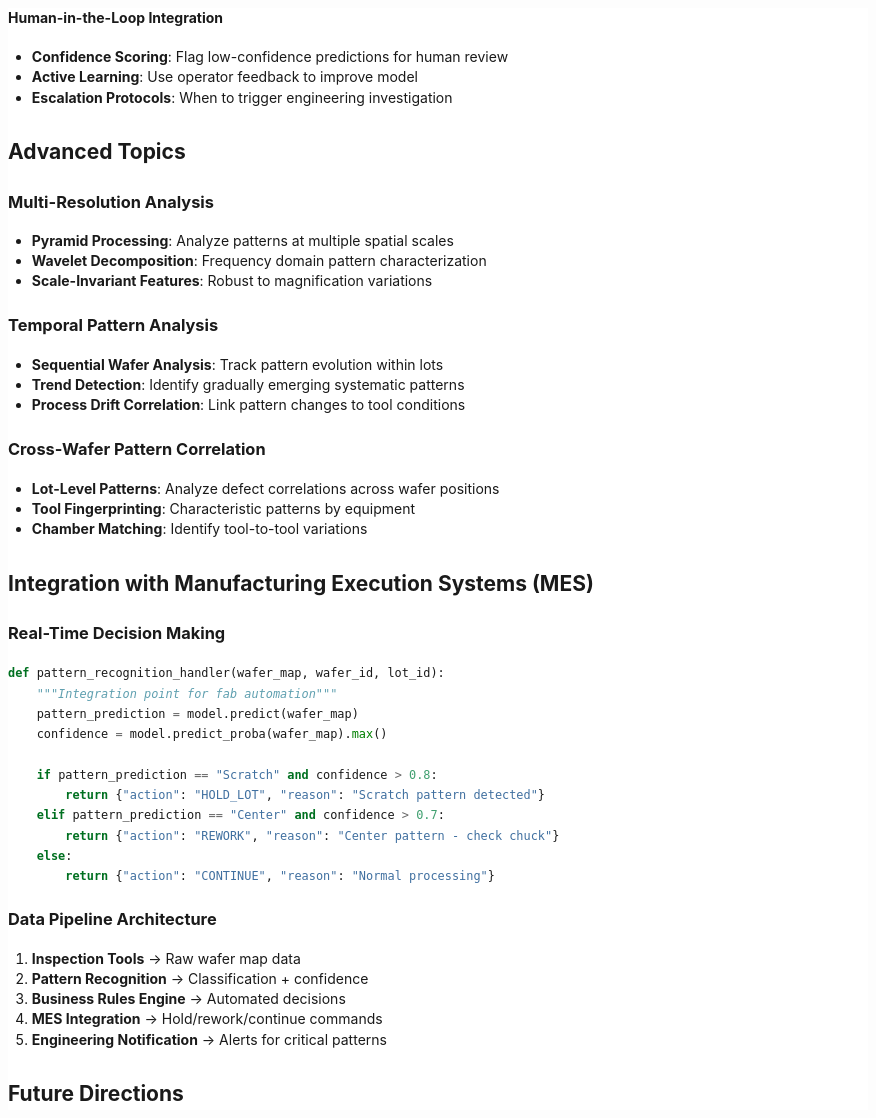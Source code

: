 #### Human-in-the-Loop Integration
- **Confidence Scoring**: Flag low-confidence predictions for human review
- **Active Learning**: Use operator feedback to improve model
- **Escalation Protocols**: When to trigger engineering investigation

## Advanced Topics

### Multi-Resolution Analysis
- **Pyramid Processing**: Analyze patterns at multiple spatial scales  
- **Wavelet Decomposition**: Frequency domain pattern characterization
- **Scale-Invariant Features**: Robust to magnification variations

### Temporal Pattern Analysis
- **Sequential Wafer Analysis**: Track pattern evolution within lots
- **Trend Detection**: Identify gradually emerging systematic patterns
- **Process Drift Correlation**: Link pattern changes to tool conditions

### Cross-Wafer Pattern Correlation
- **Lot-Level Patterns**: Analyze defect correlations across wafer positions
- **Tool Fingerprinting**: Characteristic patterns by equipment
- **Chamber Matching**: Identify tool-to-tool variations

## Integration with Manufacturing Execution Systems (MES)

### Real-Time Decision Making
```python
def pattern_recognition_handler(wafer_map, wafer_id, lot_id):
    """Integration point for fab automation"""
    pattern_prediction = model.predict(wafer_map)
    confidence = model.predict_proba(wafer_map).max()
    
    if pattern_prediction == "Scratch" and confidence > 0.8:
        return {"action": "HOLD_LOT", "reason": "Scratch pattern detected"}
    elif pattern_prediction == "Center" and confidence > 0.7:
        return {"action": "REWORK", "reason": "Center pattern - check chuck"}
    else:
        return {"action": "CONTINUE", "reason": "Normal processing"}
```

### Data Pipeline Architecture
1. **Inspection Tools** → Raw wafer map data
2. **Pattern Recognition** → Classification + confidence
3. **Business Rules Engine** → Automated decisions
4. **MES Integration** → Hold/rework/continue commands
5. **Engineering Notification** → Alerts for critical patterns

## Future Directions
